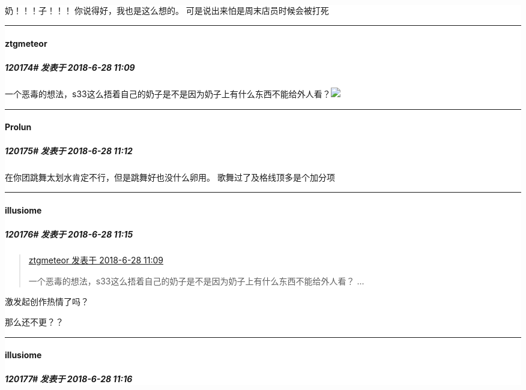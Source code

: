 奶！！！子！！！</blockquote>
你说得好，我也是这么想的。
可是说出来怕是周末店员时候会被打死







*****

####  ztgmeteor  
##### 120174#       发表于 2018-6-28 11:09




一个恶毒的想法，s33这么捂着自己的奶子是不是因为奶子上有什么东西不能给外人看？<img src="https://static.saraba1st.com/image/smiley/face2017/048.png" referrerpolicy="no-referrer">







*****

####  Prolun  
##### 120175#       发表于 2018-6-28 11:12




在你团跳舞太划水肯定不行，但是跳舞好也没什么卵用。
歌舞过了及格线顶多是个加分项







*****

####  illusiome  
##### 120176#       发表于 2018-6-28 11:15



<blockquote><a href="httphttps://bbs.saraba1st.com/2b/forum.php?mod=redirect&amp;goto=findpost&amp;pid=40142168&amp;ptid=1105387" target="_blank">ztgmeteor 发表于 2018-6-28 11:09</a>

一个恶毒的想法，s33这么捂着自己的奶子是不是因为奶子上有什么东西不能给外人看？ ...</blockquote>
激发起创作热情了吗？

那么还不更？？







*****

####  illusiome  
##### 120177#       发表于 2018-6-28 11:16
